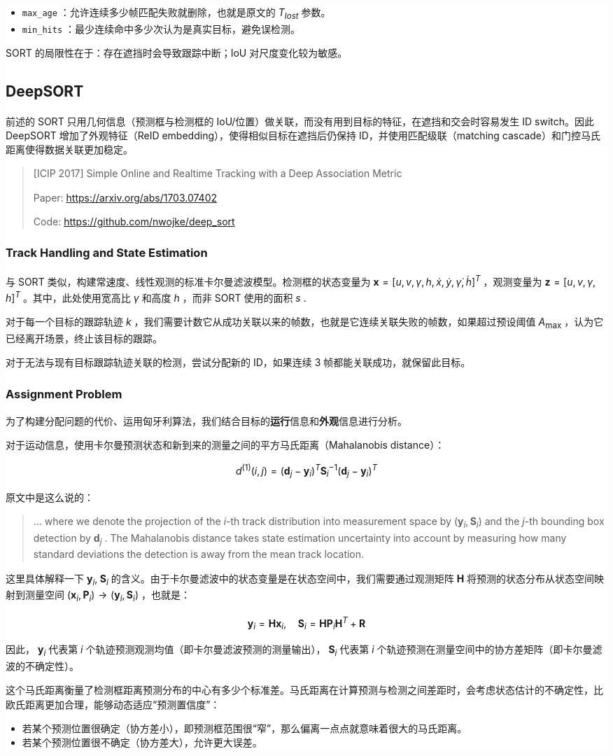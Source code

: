 - `max_age` ：允许连续多少帧匹配失败就删除，也就是原文的 $T_{lost}$ 参数。
- `min_hits` ：最少连续命中多少次认为是真实目标，避免误检测。

SORT 的局限性在于：存在遮挡时会导致跟踪中断；IoU 对尺度变化较为敏感。

## DeepSORT

前述的 SORT 只用几何信息（预测框与检测框的 IoU/位置）做关联，而没有用到目标的特征，在遮挡和交会时容易发生 ID switch。因此 DeepSORT 增加了外观特征（ReID embedding），使得相似目标在遮挡后仍保持 ID，并使用匹配级联（matching cascade）和门控马氏距离使得数据关联更加稳定。

> [ICIP 2017] Simple Online and Realtime Tracking with a Deep Association Metric
>
> Paper: <https://arxiv.org/abs/1703.07402>
>
> Code: <https://github.com/nwojke/deep_sort>

### Track Handling and State Estimation

与 SORT 类似，构建常速度、线性观测的标准卡尔曼滤波模型。检测框的状态变量为 $\mathbf{x}=[u,v,\gamma,h,\dot{x},\dot{y},\dot{\gamma},\dot{h}]^T$ ，观测变量为 $\mathbf{z}=[u,v,\gamma,h]^T$ 。其中，此处使用宽高比 $\gamma$ 和高度 $h$ ，而非 SORT 使用的面积 $s$ .

对于每一个目标的跟踪轨迹 $k$ ，我们需要计数它从成功关联以来的帧数，也就是它连续关联失败的帧数，如果超过预设阈值 $A_{\max}$ ，认为它已经离开场景，终止该目标的跟踪。

对于无法与现有目标跟踪轨迹关联的检测，尝试分配新的 ID，如果连续 3 帧都能关联成功，就保留此目标。

### Assignment Problem

为了构建分配问题的代价、运用匈牙利算法，我们结合目标的**运行**信息和**外观**信息进行分析。

对于运动信息，使用卡尔曼预测状态和新到来的测量之间的平方马氏距离（Mahalanobis distance）：

$$
d^{(1)}(i,j)=(\mathbf{d}_j-\mathbf{y}_i)^T\mathbf{S}_i^{-1}(\mathbf{d}_j-\mathbf{y}_i)^T
$$

原文中是这么说的：

> ... where we denote the projection of the $i$-th track distribution into measurement space by $(\boldsymbol{y}_i,\boldsymbol{S}_i)$ and the $j$-th bounding box detection by $\boldsymbol{d}_j$ . The Mahalanobis distance takes state estimation uncertainty into account by measuring how many standard deviations the detection is away from the mean track location.

这里具体解释一下 $\mathbf{y}_i,\;\mathbf{S}_i$ 的含义。由于卡尔曼滤波中的状态变量是在状态空间中，我们需要通过观测矩阵 $\mathbf{H}$ 将预测的状态分布从状态空间映射到测量空间 $(\mathbf{x}_i,\mathbf{P}_i)\to(\mathbf{y}_i,\mathbf{S}_i)$ ，也就是：

$$
\mathbf{y}_i=\mathbf{H}\mathbf{x}_i,\quad \mathbf{S}_i=\mathbf{H}\mathbf{P}_i\mathbf{H}^T+\mathbf{R}
$$

因此， $\mathbf{y}_i$ 代表第 $i$ 个轨迹预测观测均值（即卡尔曼滤波预测的测量输出）， $\mathbf{S}_i$ 代表第 $i$ 个轨迹预测在测量空间中的协方差矩阵（即卡尔曼滤波的不确定性）。

这个马氏距离衡量了检测框距离预测分布的中心有多少个标准差。马氏距离在计算预测与检测之间差距时，会考虑状态估计的不确定性，比欧氏距离更加合理，能够动态适应“预测置信度”：

- 若某个预测位置很确定（协方差小），即预测框范围很“窄”，那么偏离一点点就意味着很大的马氏距离。
- 若某个预测位置很不确定（协方差大），允许更大误差。


[^1]: [1]吴楚峥.基于深度学习的单目摄像头人员跟踪定位方法研究[D].西安科技大学,2022.DOI:10.27397/d.cnki.gxaku.2022.001665.